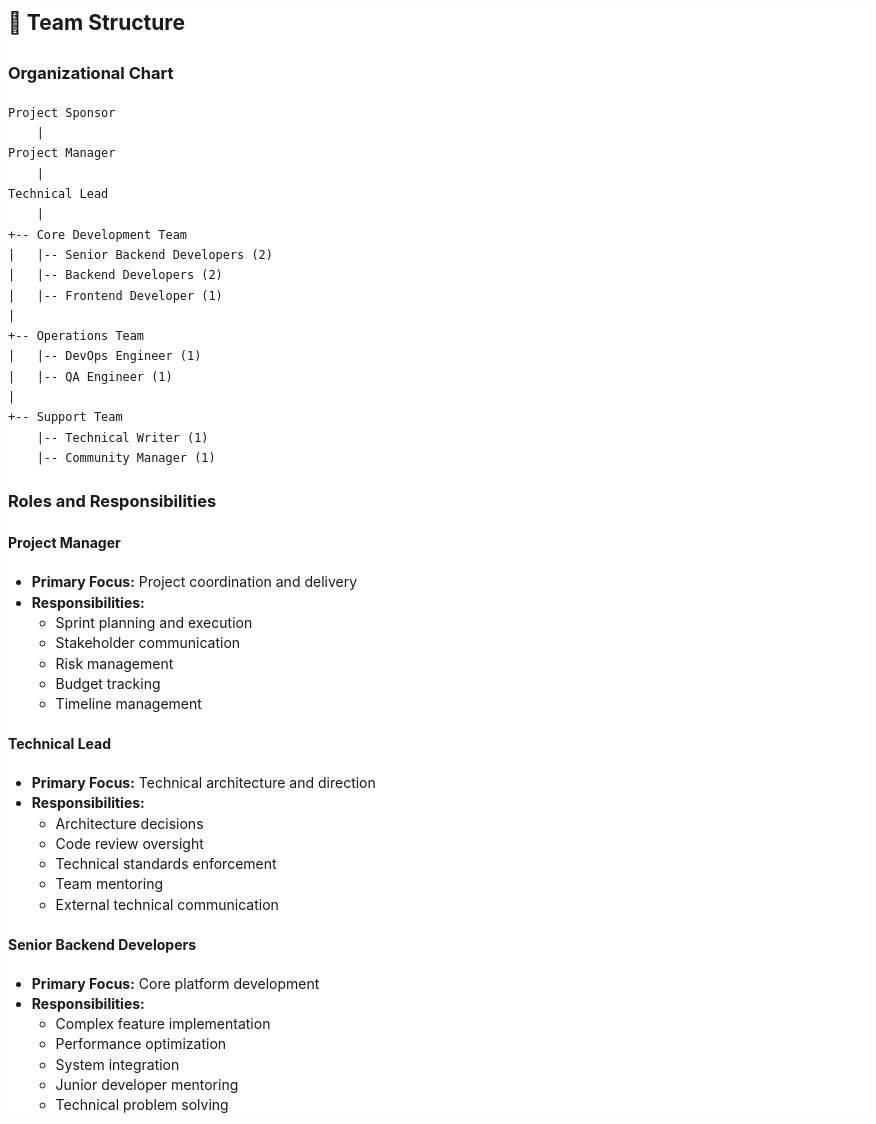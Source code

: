 
## 👥 Team Structure

### Organizational Chart

```
Project Sponsor
    |
Project Manager
    |
Technical Lead
    |
+-- Core Development Team
|   |-- Senior Backend Developers (2)
|   |-- Backend Developers (2)
|   |-- Frontend Developer (1)
|   
+-- Operations Team
|   |-- DevOps Engineer (1)
|   |-- QA Engineer (1)
|   
+-- Support Team
    |-- Technical Writer (1)
    |-- Community Manager (1)
```

### Roles and Responsibilities

#### Project Manager
- **Primary Focus:** Project coordination and delivery
- **Responsibilities:**
  - Sprint planning and execution
  - Stakeholder communication
  - Risk management
  - Budget tracking
  - Timeline management

#### Technical Lead
- **Primary Focus:** Technical architecture and direction
- **Responsibilities:**
  - Architecture decisions
  - Code review oversight
  - Technical standards enforcement
  - Team mentoring
  - External technical communication

#### Senior Backend Developers
- **Primary Focus:** Core platform development
- **Responsibilities:**
  - Complex feature implementation
  - Performance optimization
  - System integration
  - Junior developer mentoring
  - Technical problem solving
